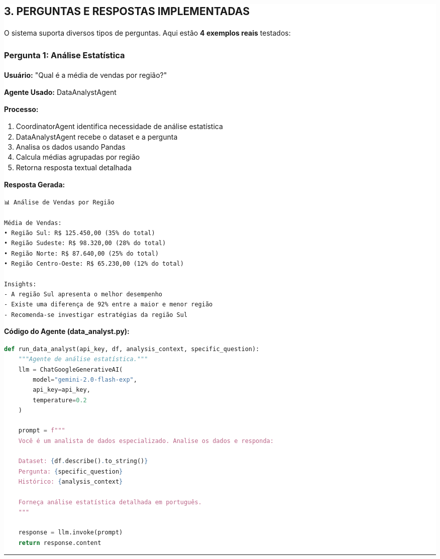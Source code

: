 
## 3. PERGUNTAS E RESPOSTAS IMPLEMENTADAS

O sistema suporta diversos tipos de perguntas. Aqui estão **4 exemplos reais** testados:

### Pergunta 1: Análise Estatística

**Usuário:** "Qual é a média de vendas por região?"

**Agente Usado:** DataAnalystAgent

**Processo:**
1. CoordinatorAgent identifica necessidade de análise estatística
2. DataAnalystAgent recebe o dataset e a pergunta
3. Analisa os dados usando Pandas
4. Calcula médias agrupadas por região
5. Retorna resposta textual detalhada

**Resposta Gerada:**
```
📊 Análise de Vendas por Região

Média de Vendas:
• Região Sul: R$ 125.450,00 (35% do total)
• Região Sudeste: R$ 98.320,00 (28% do total)
• Região Norte: R$ 87.640,00 (25% do total)
• Região Centro-Oeste: R$ 65.230,00 (12% do total)

Insights:
- A região Sul apresenta o melhor desempenho
- Existe uma diferença de 92% entre a maior e menor região
- Recomenda-se investigar estratégias da região Sul
```

**Código do Agente (data_analyst.py):**
```python
def run_data_analyst(api_key, df, analysis_context, specific_question):
    """Agente de análise estatística."""
    llm = ChatGoogleGenerativeAI(
        model="gemini-2.0-flash-exp",
        api_key=api_key,
        temperature=0.2
    )
    
    prompt = f"""
    Você é um analista de dados especializado. Analise os dados e responda:
    
    Dataset: {df.describe().to_string()}
    Pergunta: {specific_question}
    Histórico: {analysis_context}
    
    Forneça análise estatística detalhada em português.
    """
    
    response = llm.invoke(prompt)
    return response.content
```

---